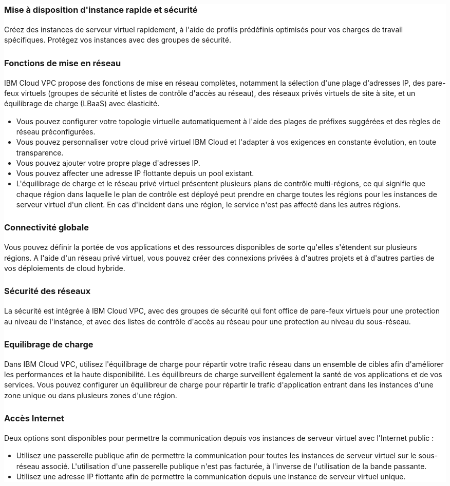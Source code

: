### Mise à disposition d'instance rapide et sécurité 

Créez des instances de serveur virtuel rapidement, à l'aide de profils prédéfinis optimisés pour vos charges de travail spécifiques. Protégez vos instances avec des groupes de sécurité. 

### Fonctions de mise en réseau 
IBM Cloud VPC propose des fonctions de mise en réseau complètes, notamment la sélection d'une plage d'adresses IP, des pare-feux virtuels (groupes de sécurité et listes de contrôle d'accès au réseau), des réseaux privés virtuels de site à site, et un équilibrage de charge (LBaaS) avec élasticité. 

 * Vous pouvez configurer votre topologie virtuelle automatiquement à l'aide des plages de préfixes suggérées et des règles de réseau préconfigurées. 
 * Vous pouvez personnaliser votre cloud privé virtuel IBM Cloud et l'adapter à vos exigences en constante évolution, en toute transparence. 
 * Vous pouvez ajouter votre propre plage d'adresses IP. 
 * Vous pouvez affecter une adresse IP flottante depuis un pool existant. 
 * L'équilibrage de charge et le réseau privé virtuel présentent plusieurs plans de contrôle multi-régions, ce qui signifie que chaque région dans laquelle le plan de contrôle est déployé peut prendre en charge toutes les régions pour les instances de serveur virtuel d'un client. En cas d'incident dans une région, le service n'est pas affecté dans les autres régions. 

### Connectivité globale 
Vous pouvez définir la portée de vos applications et des ressources disponibles de sorte qu'elles s'étendent sur plusieurs régions. A l'aide d'un réseau privé virtuel, vous pouvez créer des connexions privées à d'autres projets et à d'autres parties de vos déploiements de cloud hybride. 

### Sécurité des réseaux 
La sécurité est intégrée à IBM Cloud VPC, avec des groupes de sécurité qui font office de pare-feux virtuels pour une protection au niveau de l'instance, et avec des listes de contrôle d'accès au réseau pour une protection au niveau du sous-réseau. 

### Equilibrage de charge
Dans IBM Cloud VPC, utilisez l'équilibrage de charge pour répartir votre trafic réseau dans un ensemble de cibles afin d'améliorer les performances et la haute disponibilité. Les équilibreurs de charge surveillent également la santé de vos applications et de vos services. Vous pouvez configurer un équilibreur de charge pour répartir le trafic d'application entrant dans les instances d'une zone unique ou dans plusieurs zones d'une région. 

### Accès Internet
Deux options sont disponibles pour permettre la communication depuis vos instances de serveur virtuel avec l'Internet public : 
* Utilisez une passerelle publique afin de permettre la communication pour toutes les instances de serveur virtuel sur le sous-réseau associé. L'utilisation d'une passerelle publique n'est pas facturée, à l'inverse de l'utilisation de la bande passante. 
* Utilisez une adresse IP flottante afin de permettre la communication depuis une instance de serveur virtuel unique. 
